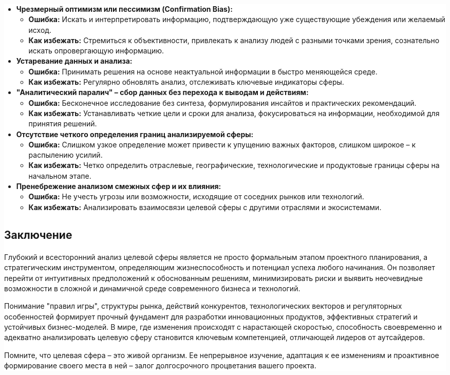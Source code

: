 * **Чрезмерный оптимизм или пессимизм (Confirmation Bias):**
  * **Ошибка:** Искать и интерпретировать информацию, подтверждающую уже существующие убеждения или желаемый исход.
  * **Как избежать:** Стремиться к объективности, привлекать к анализу людей с разными точками зрения, сознательно искать опровергающую информацию.
* **Устаревание данных и анализа:**
  * **Ошибка:** Принимать решения на основе неактуальной информации в быстро меняющейся среде.
  * **Как избежать:** Регулярно обновлять анализ, отслеживать ключевые индикаторы сферы.
* **"Аналитический паралич" – сбор данных без перехода к выводам и действиям:**
  * **Ошибка:** Бесконечное исследование без синтеза, формулирования инсайтов и практических рекомендаций.
  * **Как избежать:** Устанавливать четкие цели и сроки для анализа, фокусироваться на информации, необходимой для принятия решений.
* **Отсутствие четкого определения границ анализируемой сферы:**
  * **Ошибка:** Слишком узкое определение может привести к упущению важных факторов, слишком широкое – к распылению усилий.
  * **Как избежать:** Четко определить отраслевые, географические, технологические и продуктовые границы сферы на начальном этапе.
* **Пренебрежение анализом смежных сфер и их влияния:**
  * **Ошибка:** Не учесть угрозы или возможности, исходящие от соседних рынков или технологий.
  * **Как избежать:** Анализировать взаимосвязи целевой сферы с другими отраслями и экосистемами.

## Заключение

Глубокий и всесторонний анализ целевой сферы является не просто формальным этапом проектного планирования, а стратегическим инструментом, определяющим жизнеспособность и потенциал успеха любого начинания. Он позволяет перейти от интуитивных предположений к обоснованным решениям, минимизировать риски и выявить неочевидные возможности в сложной и динамичной среде современного бизнеса и технологий.

Понимание "правил игры", структуры рынка, действий конкурентов, технологических векторов и регуляторных особенностей формирует прочный фундамент для разработки инновационных продуктов, эффективных стратегий и устойчивых бизнес-моделей. В мире, где изменения происходят с нарастающей скоростью, способность своевременно и адекватно анализировать целевую сферу становится ключевым компетенцией, отличающей лидеров от аутсайдеров.

Помните, что целевая сфера – это живой организм. Ее непрерывное изучение, адаптация к ее изменениям и проактивное формирование своего места в ней – залог долгосрочного процветания вашего проекта.
